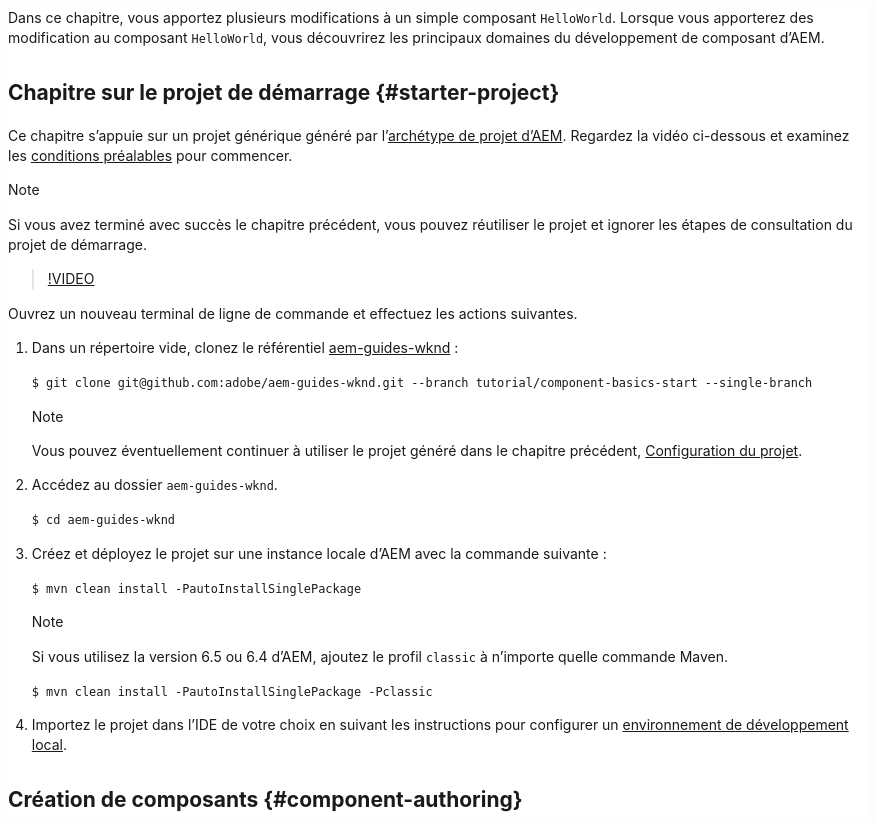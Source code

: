 Dans ce chapitre, vous apportez plusieurs modifications à un simple composant `HelloWorld`. Lorsque vous apporterez des modification au composant `HelloWorld`, vous découvrirez les principaux domaines du développement de composant d’AEM.

## Chapitre sur le projet de démarrage {#starter-project}

Ce chapitre s’appuie sur un projet générique généré par l’[archétype de projet d’AEM](https://github.com/adobe/aem-project-archetype). Regardez la vidéo ci-dessous et examinez les [conditions préalables](#prerequisites) pour commencer.

>[!NOTE]
>
> Si vous avez terminé avec succès le chapitre précédent, vous pouvez réutiliser le projet et ignorer les étapes de consultation du projet de démarrage.

>[!VIDEO](https://video.tv.adobe.com/v/330985?quality=12&learn=on)

Ouvrez un nouveau terminal de ligne de commande et effectuez les actions suivantes.

1. Dans un répertoire vide, clonez le référentiel [aem-guides-wknd](https://github.com/adobe/aem-guides-wknd) :

   ```shell
   $ git clone git@github.com:adobe/aem-guides-wknd.git --branch tutorial/component-basics-start --single-branch
   ```

   >[!NOTE]
   >
   > Vous pouvez éventuellement continuer à utiliser le projet généré dans le chapitre précédent, [Configuration du projet](./project-setup.md).

1. Accédez au dossier `aem-guides-wknd`.

   ```shell
   $ cd aem-guides-wknd
   ```

1. Créez et déployez le projet sur une instance locale d’AEM avec la commande suivante :

   ```shell
   $ mvn clean install -PautoInstallSinglePackage
   ```

   >[!NOTE]
   >
   > Si vous utilisez la version 6.5 ou 6.4 d’AEM, ajoutez le profil `classic` à n’importe quelle commande Maven.

   ```shell
   $ mvn clean install -PautoInstallSinglePackage -Pclassic
   ```

1. Importez le projet dans l’IDE de votre choix en suivant les instructions pour configurer un [environnement de développement local](overview.md#local-dev-environment).

## Création de composants {#component-authoring}

